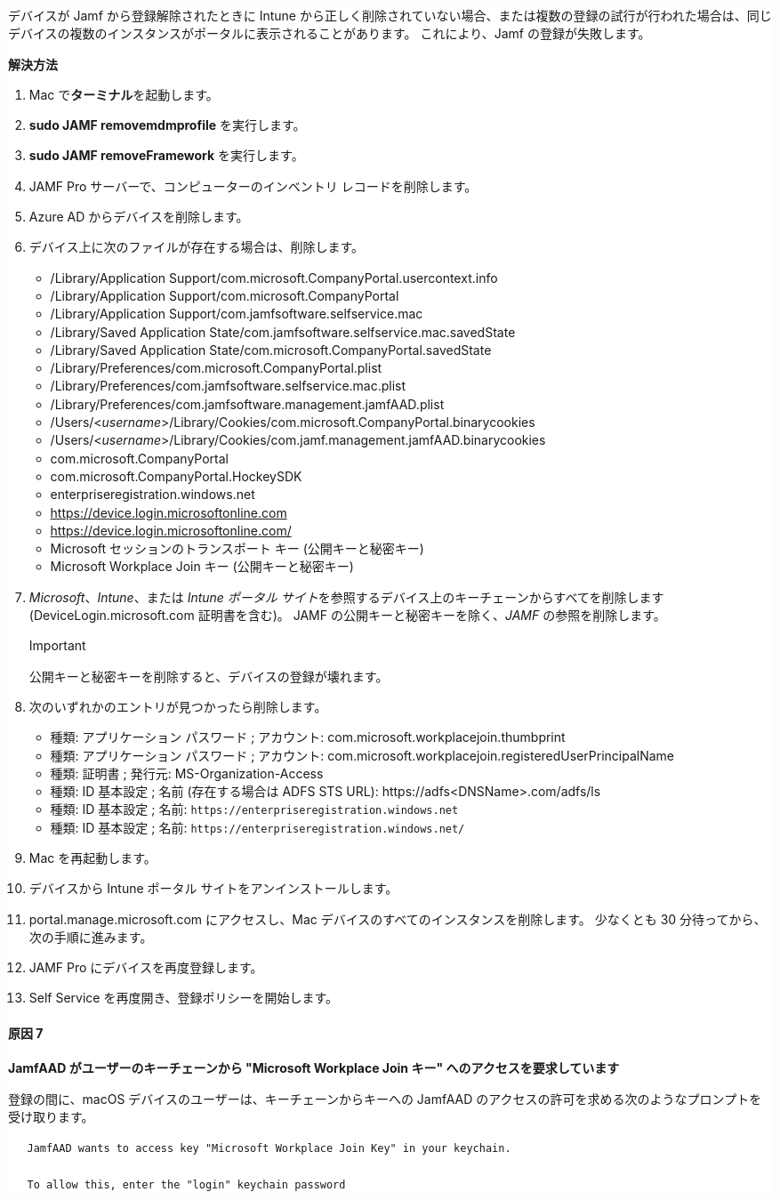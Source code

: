 デバイスが Jamf から登録解除されたときに Intune から正しく削除されていない場合、または複数の登録の試行が行われた場合は、同じデバイスの複数のインスタンスがポータルに表示されることがあります。 これにより、Jamf の登録が失敗します。

**解決方法**  
1. Mac で**ターミナル**を起動します。
2. **sudo JAMF removemdmprofile** を実行します。
3. **sudo JAMF removeFramework** を実行します。
4. JAMF Pro サーバーで、コンピューターのインベントリ レコードを削除します。
5. Azure AD からデバイスを削除します。
6. デバイス上に次のファイルが存在する場合は、削除します。
   - /Library/Application Support/com.microsoft.CompanyPortal.usercontext.info
   - /Library/Application Support/com.microsoft.CompanyPortal
   - /Library/Application Support/com.jamfsoftware.selfservice.mac
   - /Library/Saved Application State/com.jamfsoftware.selfservice.mac.savedState
   - /Library/Saved Application State/com.microsoft.CompanyPortal.savedState
   - /Library/Preferences/com.microsoft.CompanyPortal.plist
   - /Library/Preferences/com.jamfsoftware.selfservice.mac.plist
   - /Library/Preferences/com.jamfsoftware.management.jamfAAD.plist
   - /Users/\<*username*>/Library/Cookies/com.microsoft.CompanyPortal.binarycookies
   - /Users/\<*username*>/Library/Cookies/com.jamf.management.jamfAAD.binarycookies
   - com.microsoft.CompanyPortal
   - com.microsoft.CompanyPortal.HockeySDK
   - enterpriseregistration.windows.net
   - https://device.login.microsoftonline.com
   - https://device.login.microsoftonline.com/
   - Microsoft セッションのトランスポート キー (公開キーと秘密キー)
   - Microsoft Workplace Join キー (公開キーと秘密キー)
7. *Microsoft*、*Intune*、または *Intune ポータル サイト*を参照するデバイス上のキーチェーンからすべてを削除します (DeviceLogin.microsoft.com 証明書を含む)。 JAMF の公開キーと秘密キーを除く、*JAMF* の参照を削除します。 
   > [!IMPORTANT]  
   > 公開キーと秘密キーを削除すると、デバイスの登録が壊れます。

8. 次のいずれかのエントリが見つかったら削除します。  
   - 種類: アプリケーション パスワード ; アカウント: com.microsoft.workplacejoin.thumbprint
   - 種類: アプリケーション パスワード ; アカウント: com.microsoft.workplacejoin.registeredUserPrincipalName
   - 種類: 証明書 ; 発行元: MS-Organization-Access
   - 種類: ID 基本設定 ; 名前 (存在する場合は ADFS STS URL): https://adfs\<DNSName>.com/adfs/ls
   - 種類: ID 基本設定 ; 名前: `https://enterpriseregistration.windows.net`
   - 種類: ID 基本設定 ; 名前: `https://enterpriseregistration.windows.net/`
9. Mac を再起動します。
10. デバイスから Intune ポータル サイトをアンインストールします。
11. portal.manage.microsoft.com にアクセスし、Mac デバイスのすべてのインスタンスを削除します。 少なくとも 30 分待ってから、次の手順に進みます。
12. JAMF Pro にデバイスを再度登録します。
13. Self Service を再度開き、登録ポリシーを開始します。


#### <a name="cause-7"></a>原因 7  

**JamfAAD がユーザーのキーチェーンから "Microsoft Workplace Join キー" へのアクセスを要求しています**

登録の間に、macOS デバイスのユーザーは、キーチェーンからキーへの JamfAAD のアクセスの許可を求める次のようなプロンプトを受け取ります。 

```
   JamfAAD wants to access key "Microsoft Workplace Join Key" in your keychain. 
    
   To allow this, enter the "login" keychain password
```
